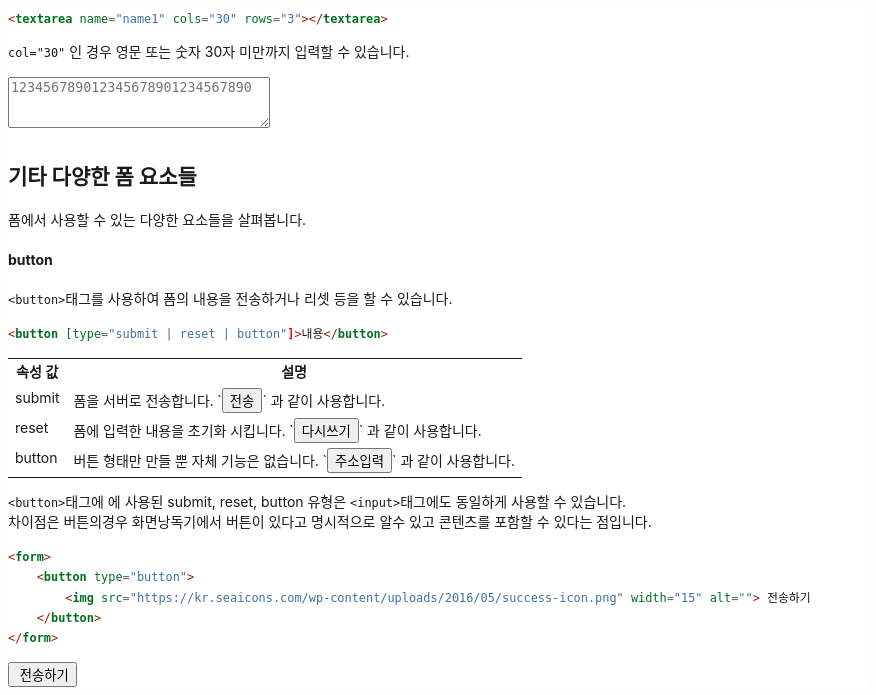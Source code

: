 ```html
<textarea name="name1" cols="30" rows="3"></textarea>
```

`col="30"` 인 경우 영문 또는 숫자 30자 미만까지 입력할 수 있습니다.

<textarea name="name1" cols="30" rows="3" placeholder="123456789012345678901234567890"></textarea>

<br>

## 기타 다양한 폼 요소들

폼에서 사용할 수 있는 다양한 요소들을 살펴봅니다.

#### button

`<button>`태그를 사용하여 폼의 내용을 전송하거나 리셋 등을 할 수 있습니다.

```html
<button [type="submit | reset | button"]>내용</button>
```


<table class="table">
    <tr>
        <th>속성 값</th>
        <th>설명</th>
    </tr>
    <tr>
        <td>submit</td>
        <td>폼을 서버로 전송합니다. `<button type="submit">전송</button>` 과 같이 사용합니다.</td>
    </tr>
    <tr>
        <td>reset</td>
        <td>폼에 입력한 내용을 초기화 시킵니다. `<button type="reset">다시쓰기</button>` 과 같이 사용합니다.</td>
    </tr>
    <tr>
        <td>button</td>
        <td>버튼 형태만 만들 뿐 자체 기능은 없습니다. `<button type="button">주소입력</button>` 과 같이 사용합니다.</td>
    </tr>
</table>

`<button>`태그에 에 사용된 submit, reset, button 유형은 `<input>`태그에도 동일하게 사용할 수 있습니다.   
차이점은 버튼의경우 화면낭독기에서 버튼이 있다고 명시적으로 알수 있고 콘텐츠를 포함할 수 있다는 점입니다.

```html
<form>
    <button type="button">
        <img src="https://kr.seaicons.com/wp-content/uploads/2016/05/success-icon.png" width="15" alt=""> 전송하기
    </button>
</form>
```

<form>
    <button type="button">
        <img src="https://kr.seaicons.com/wp-content/uploads/2016/05/success-icon.png" width="15" alt=""> 전송하기
    </button>
</form>

